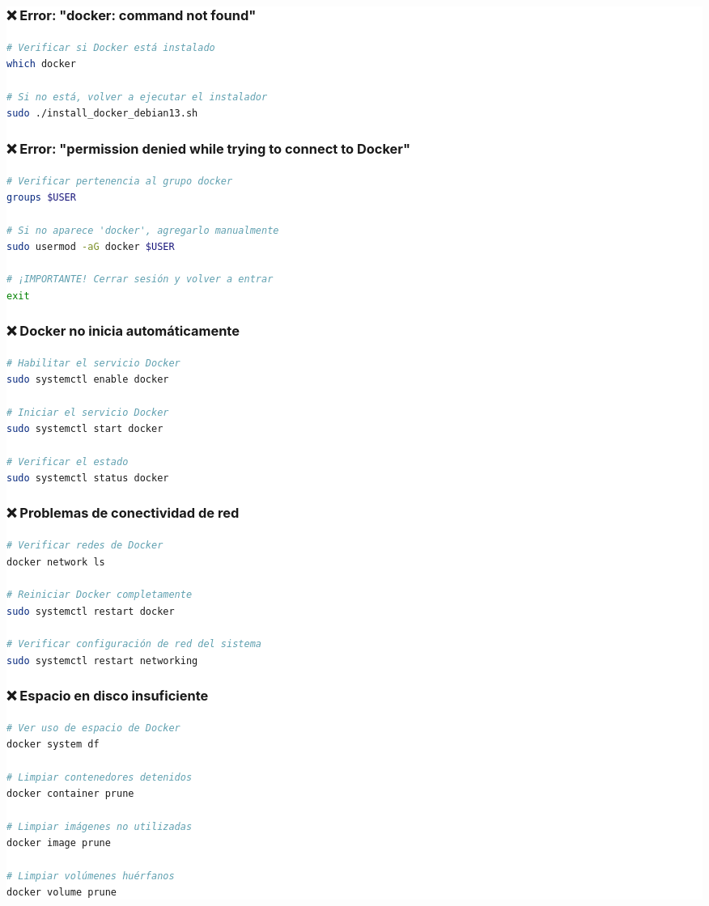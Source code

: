 ### ❌ Error: "docker: command not found"
```bash
# Verificar si Docker está instalado
which docker

# Si no está, volver a ejecutar el instalador
sudo ./install_docker_debian13.sh
```

### ❌ Error: "permission denied while trying to connect to Docker"
```bash
# Verificar pertenencia al grupo docker
groups $USER

# Si no aparece 'docker', agregarlo manualmente
sudo usermod -aG docker $USER

# ¡IMPORTANTE! Cerrar sesión y volver a entrar
exit
```

### ❌ Docker no inicia automáticamente
```bash
# Habilitar el servicio Docker
sudo systemctl enable docker

# Iniciar el servicio Docker
sudo systemctl start docker

# Verificar el estado
sudo systemctl status docker
```

### ❌ Problemas de conectividad de red
```bash
# Verificar redes de Docker
docker network ls

# Reiniciar Docker completamente
sudo systemctl restart docker

# Verificar configuración de red del sistema
sudo systemctl restart networking
```

### ❌ Espacio en disco insuficiente
```bash
# Ver uso de espacio de Docker
docker system df

# Limpiar contenedores detenidos
docker container prune

# Limpiar imágenes no utilizadas
docker image prune

# Limpiar volúmenes huérfanos
docker volume prune
```
